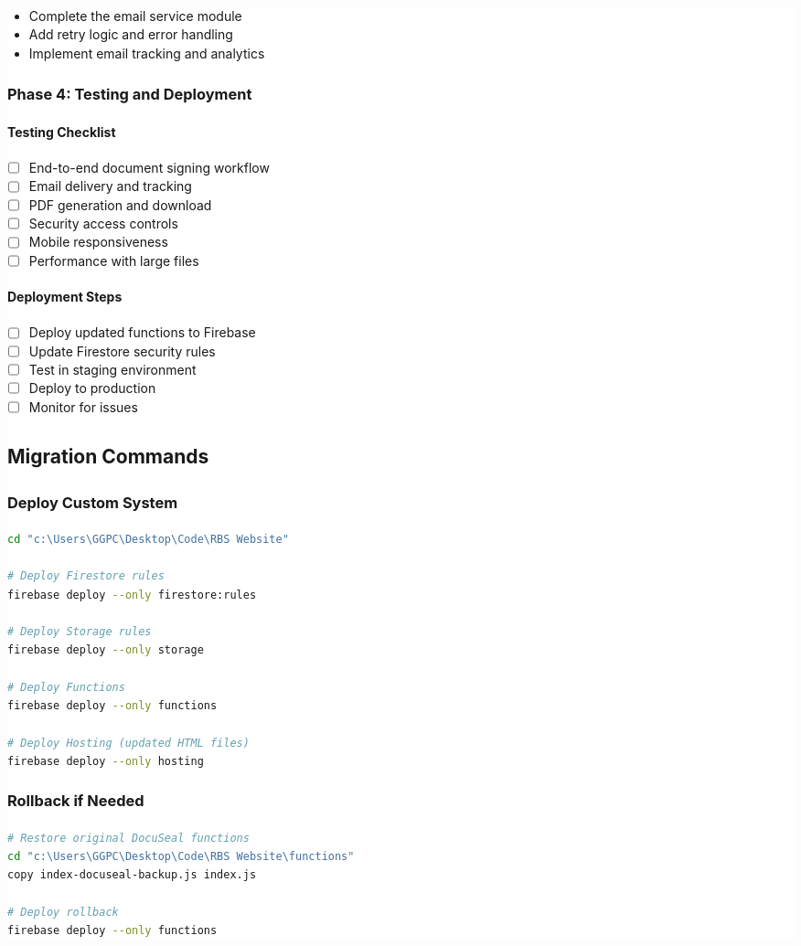 - Complete the email service module
- Add retry logic and error handling
- Implement email tracking and analytics

### Phase 4: Testing and Deployment

#### Testing Checklist

- [ ] End-to-end document signing workflow
- [ ] Email delivery and tracking
- [ ] PDF generation and download
- [ ] Security access controls
- [ ] Mobile responsiveness
- [ ] Performance with large files

#### Deployment Steps

- [ ] Deploy updated functions to Firebase
- [ ] Update Firestore security rules
- [ ] Test in staging environment
- [ ] Deploy to production
- [ ] Monitor for issues

## Migration Commands

### Deploy Custom System

```bash
cd "c:\Users\GGPC\Desktop\Code\RBS Website"

# Deploy Firestore rules
firebase deploy --only firestore:rules

# Deploy Storage rules
firebase deploy --only storage

# Deploy Functions
firebase deploy --only functions

# Deploy Hosting (updated HTML files)
firebase deploy --only hosting
```

### Rollback if Needed

```bash
# Restore original DocuSeal functions
cd "c:\Users\GGPC\Desktop\Code\RBS Website\functions"
copy index-docuseal-backup.js index.js

# Deploy rollback
firebase deploy --only functions
```
